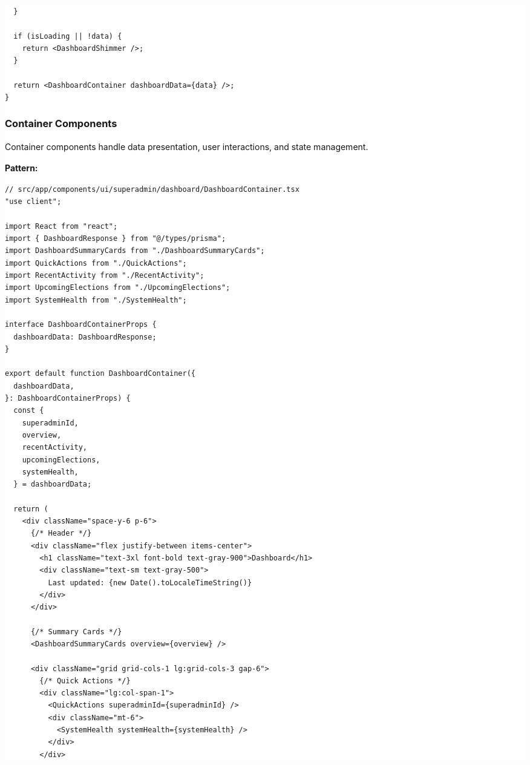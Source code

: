 ```tsx
  }

  if (isLoading || !data) {
    return <DashboardShimmer />;
  }

  return <DashboardContainer dashboardData={data} />;
}
```

### Container Components

Container components handle data presentation, user interactions, and state management.

**Pattern:**

```tsx
// src/app/components/ui/superadmin/dashboard/DashboardContainer.tsx
"use client";

import React from "react";
import { DashboardResponse } from "@/types/prisma";
import DashboardSummaryCards from "./DashboardSummaryCards";
import QuickActions from "./QuickActions";
import RecentActivity from "./RecentActivity";
import UpcomingElections from "./UpcomingElections";
import SystemHealth from "./SystemHealth";

interface DashboardContainerProps {
  dashboardData: DashboardResponse;
}

export default function DashboardContainer({
  dashboardData,
}: DashboardContainerProps) {
  const {
    superadminId,
    overview,
    recentActivity,
    upcomingElections,
    systemHealth,
  } = dashboardData;

  return (
    <div className="space-y-6 p-6">
      {/* Header */}
      <div className="flex justify-between items-center">
        <h1 className="text-3xl font-bold text-gray-900">Dashboard</h1>
        <div className="text-sm text-gray-500">
          Last updated: {new Date().toLocaleTimeString()}
        </div>
      </div>

      {/* Summary Cards */}
      <DashboardSummaryCards overview={overview} />

      <div className="grid grid-cols-1 lg:grid-cols-3 gap-6">
        {/* Quick Actions */}
        <div className="lg:col-span-1">
          <QuickActions superadminId={superadminId} />
          <div className="mt-6">
            <SystemHealth systemHealth={systemHealth} />
          </div>
        </div>
```